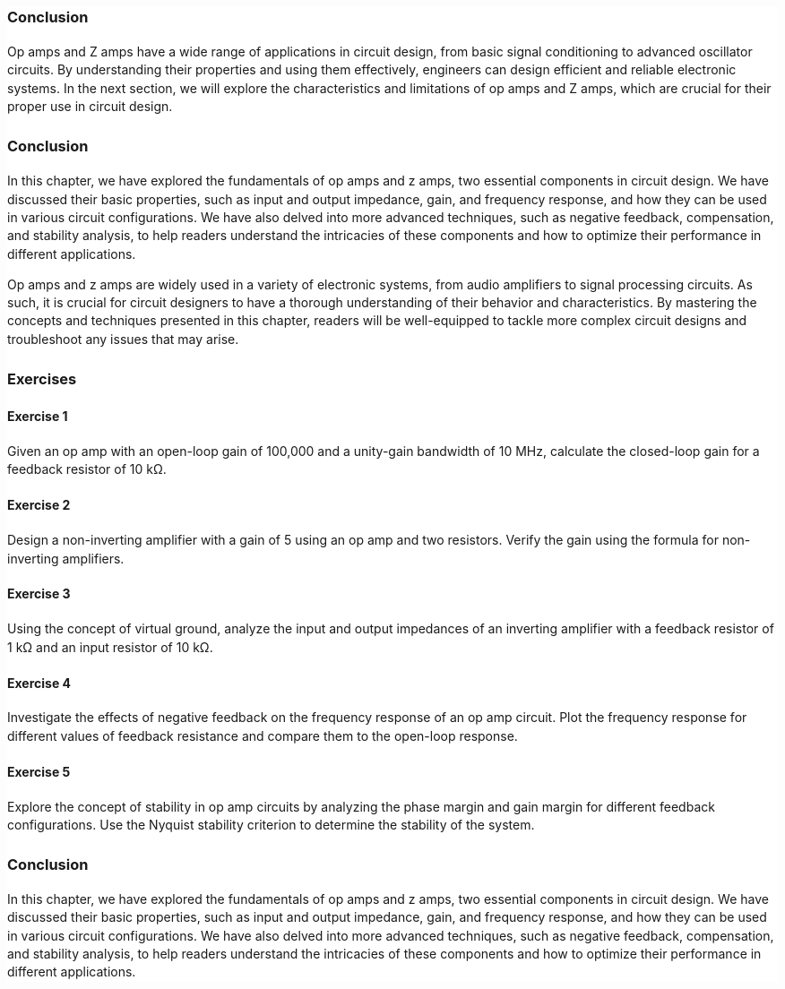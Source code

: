### Conclusion

Op amps and Z amps have a wide range of applications in circuit design, from basic signal conditioning to advanced oscillator circuits. By understanding their properties and using them effectively, engineers can design efficient and reliable electronic systems. In the next section, we will explore the characteristics and limitations of op amps and Z amps, which are crucial for their proper use in circuit design.


### Conclusion
In this chapter, we have explored the fundamentals of op amps and z amps, two essential components in circuit design. We have discussed their basic properties, such as input and output impedance, gain, and frequency response, and how they can be used in various circuit configurations. We have also delved into more advanced techniques, such as negative feedback, compensation, and stability analysis, to help readers understand the intricacies of these components and how to optimize their performance in different applications.

Op amps and z amps are widely used in a variety of electronic systems, from audio amplifiers to signal processing circuits. As such, it is crucial for circuit designers to have a thorough understanding of their behavior and characteristics. By mastering the concepts and techniques presented in this chapter, readers will be well-equipped to tackle more complex circuit designs and troubleshoot any issues that may arise.

### Exercises
#### Exercise 1
Given an op amp with an open-loop gain of 100,000 and a unity-gain bandwidth of 10 MHz, calculate the closed-loop gain for a feedback resistor of 10 kΩ.

#### Exercise 2
Design a non-inverting amplifier with a gain of 5 using an op amp and two resistors. Verify the gain using the formula for non-inverting amplifiers.

#### Exercise 3
Using the concept of virtual ground, analyze the input and output impedances of an inverting amplifier with a feedback resistor of 1 kΩ and an input resistor of 10 kΩ.

#### Exercise 4
Investigate the effects of negative feedback on the frequency response of an op amp circuit. Plot the frequency response for different values of feedback resistance and compare them to the open-loop response.

#### Exercise 5
Explore the concept of stability in op amp circuits by analyzing the phase margin and gain margin for different feedback configurations. Use the Nyquist stability criterion to determine the stability of the system.


### Conclusion
In this chapter, we have explored the fundamentals of op amps and z amps, two essential components in circuit design. We have discussed their basic properties, such as input and output impedance, gain, and frequency response, and how they can be used in various circuit configurations. We have also delved into more advanced techniques, such as negative feedback, compensation, and stability analysis, to help readers understand the intricacies of these components and how to optimize their performance in different applications.
